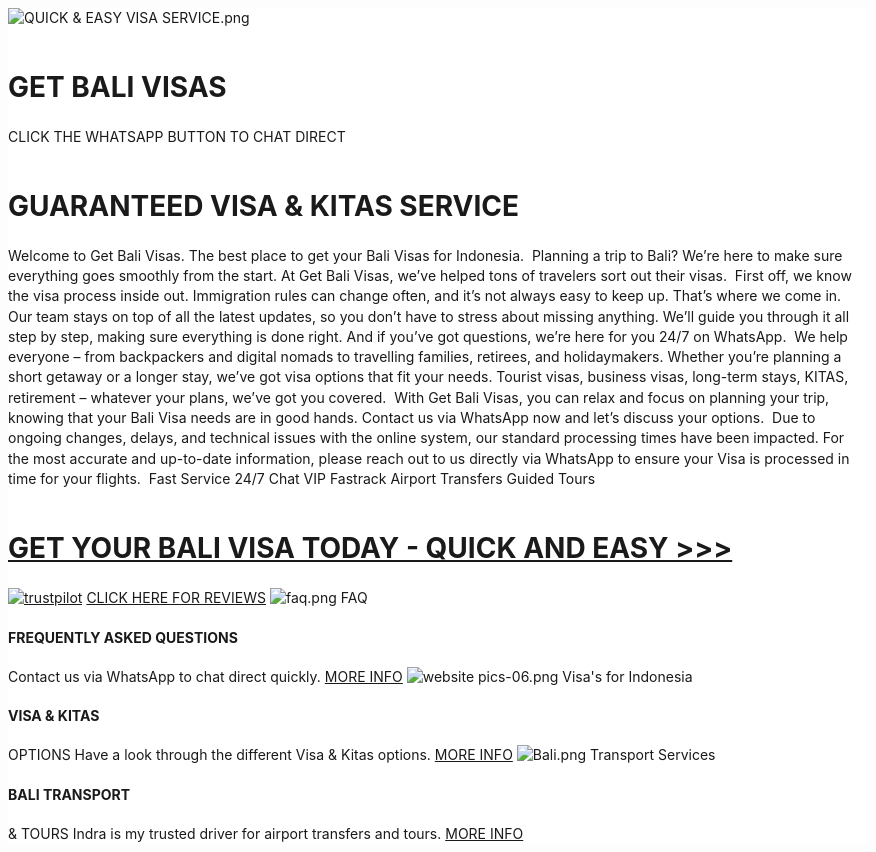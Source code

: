 
![QUICK & EASY VISA SERVICE.png](https://static.wixstatic.com/media/b0fd47_7a5a105e6abf4d8b859bb8ca962be778~mv2.png/v1/fill/w_1080,h_698,al_c,q_90,usm_0.66_1.00_0.01,enc_avif,quality_auto/b0fd47_7a5a105e6abf4d8b859bb8ca962be778~mv2.png)
# GET BALI VISAS  
CLICK THE WHATSAPP BUTTON TO CHAT DIRECT
# GUARANTEED VISA & KITAS SERVICE
Welcome to Get Bali Visas. The best place to get your Bali Visas for Indonesia.
​
Planning a trip to Bali? We’re here to make sure everything goes smoothly from the start. At Get Bali Visas, we’ve helped tons of travelers sort out their visas.
​
First off, we know the visa process inside out. Immigration rules can change often, and it’s not always easy to keep up. That’s where we come in. Our team stays on top of all the latest updates, so you don’t have to stress about missing anything. We’ll guide you through it all step by step, making sure everything is done right. And if you’ve got questions, we’re here for you 24/7 on WhatsApp.
​
We help everyone – from backpackers and digital nomads to travelling families, retirees, and holidaymakers. Whether you’re planning a short getaway or a longer stay, we’ve got visa options that fit your needs. Tourist visas, business visas, long-term stays, KITAS, retirement – whatever your plans, we’ve got you covered.
​
With Get Bali Visas, you can relax and focus on planning your trip, knowing that your Bali Visa needs are in good hands. Contact us via WhatsApp now and let’s discuss your options.
​
Due to ongoing changes, delays, and technical issues with the online system, our standard processing times have been impacted. For the most accurate and up-to-date information, please reach out to us directly via WhatsApp to ensure your Visa is processed in time for your flights.
​
Fast Service
24/7 Chat
VIP Fastrack
Airport Transfers
Guided Tours
# [GET YOUR BALI VISA TODAY - QUICK AND EASY >>>](https://www.getbalivisas.com/balivisasandbusiness)
[![trustpilot](https://static.wixstatic.com/media/b0fd47_9d38576fe53d455b879eafadd3df2a72~mv2.png/v1/fill/w_258,h_131,al_c,q_85,usm_0.66_1.00_0.01,enc_avif,quality_auto/trustpilot.png)](https://www.trustpilot.com/review/getbalivisas.com)
[CLICK HERE FOR REVIEWS](https://www.trustpilot.com/review/getbalivisas.com)
![faq.png](https://static.wixstatic.com/media/b0fd47_84777a43b1044a92bd5be55764382a7d~mv2.png/v1/crop/x_105,y_0,w_870,h_1080/fill/w_215,h_267,al_c,q_85,usm_0.66_1.00_0.01,enc_avif,quality_auto/faq.png)
FAQ
#### FREQUENTLY ASKED QUESTIONS
Contact us via WhatsApp to chat direct quickly.
[MORE INFO](https://www.getbalivisas.com/about-5)
![website pics-06.png](https://static.wixstatic.com/media/b0fd47_2993f60ae42143219cabff94a4da64f4~mv2.png/v1/crop/x_218,y_0,w_1813,h_2250/fill/w_215,h_267,al_c,q_85,usm_0.66_1.00_0.01,enc_avif,quality_auto/website%20pics-06.png)
Visa's for Indonesia
#### VISA & KITAS  
OPTIONS
Have a look through the different Visa & Kitas options.
[MORE INFO](https://www.getbalivisas.com/balivisasandbusiness)
![Bali.png](https://static.wixstatic.com/media/b0fd47_50294aab7e6a43c69182442e897d4acf~mv2.png/v1/crop/x_105,y_0,w_870,h_1080/fill/w_215,h_267,al_c,q_85,usm_0.66_1.00_0.01,enc_avif,quality_auto/Bali.png)
Transport Services
#### BALI TRANSPORT  
& TOURS
Indra is my trusted driver for airport transfers and tours.
[MORE INFO](https://www.getbalivisas.com/balitours)